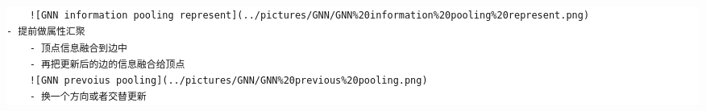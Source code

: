        ![GNN information pooling represent](../pictures/GNN/GNN%20information%20pooling%20represent.png)
    - 提前做属性汇聚
        - 顶点信息融合到边中
        - 再把更新后的边的信息融合给顶点
        ![GNN prevoius pooling](../pictures/GNN/GNN%20previous%20pooling.png)
        - 换一个方向或者交替更新